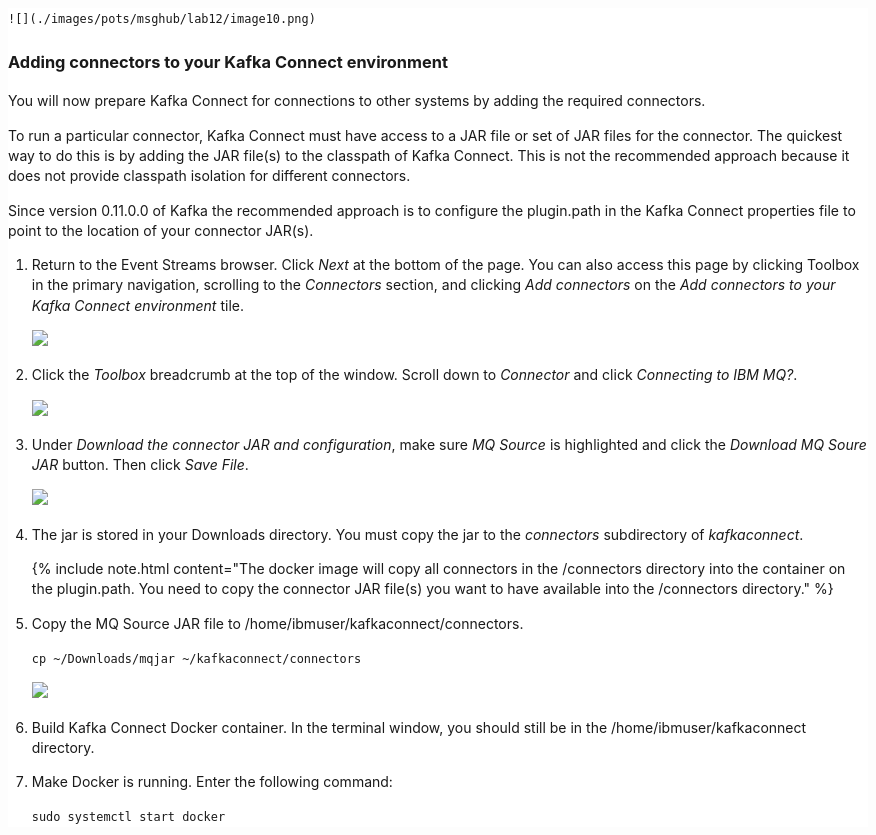 	![](./images/pots/msghub/lab12/image10.png)
	
	
### Adding connectors to your Kafka Connect environment

You will now prepare Kafka Connect for connections to other systems by adding the required connectors. 

To run a particular connector, Kafka Connect must have access to a JAR file or set of JAR files for the connector. The quickest way to do this is by adding the JAR file(s) to the classpath of Kafka Connect. This is not the recommended approach because it does not provide classpath isolation for different connectors.

Since version 0.11.0.0 of Kafka the recommended approach is to configure the plugin.path in the Kafka Connect properties file to point to the location of your connector JAR(s).

1. Return to the Event Streams browser. Click  *Next* at the bottom of the page. You can also access this page by clicking Toolbox in the primary navigation, scrolling to the *Connectors* section, and clicking *Add connectors* on the *Add connectors to your Kafka Connect environment* tile.

	![](./images/pots/msghub/lab12/image11.png)

1. Click the *Toolbox* breadcrumb at the top of the window. Scroll down to *Connector* and click *Connecting to IBM MQ?*.

	![](./images/pots/msghub/lab12/image18.png)

1. Under *Download the connector JAR and configuration*, make sure *MQ Source* is highlighted and click the *Download MQ Soure JAR* button. Then click *Save File*.

	![](./images/pots/msghub/lab12/image19.png)

1. The jar is stored in your Downloads directory. You must copy the jar to the *connectors* subdirectory of *kafkaconnect*. 

	{% include note.html content="The docker image will copy all connectors in the /connectors directory into the container on the plugin.path. You need to copy the connector JAR file(s) you want to have available into the /connectors directory." %}

1. Copy the MQ Source JAR file to /home/ibmuser/kafkaconnect/connectors. 

	```
	cp ~/Downloads/mqjar ~/kafkaconnect/connectors
	```
	
	![](./images/pots/msghub/lab12/image17.png)

1. Build Kafka Connect Docker container. In the terminal window, you should still be in the /home/ibmuser/kafkaconnect directory. 

1. Make Docker is running. Enter the following command:
	
	```
	sudo systemctl start docker
	```
	